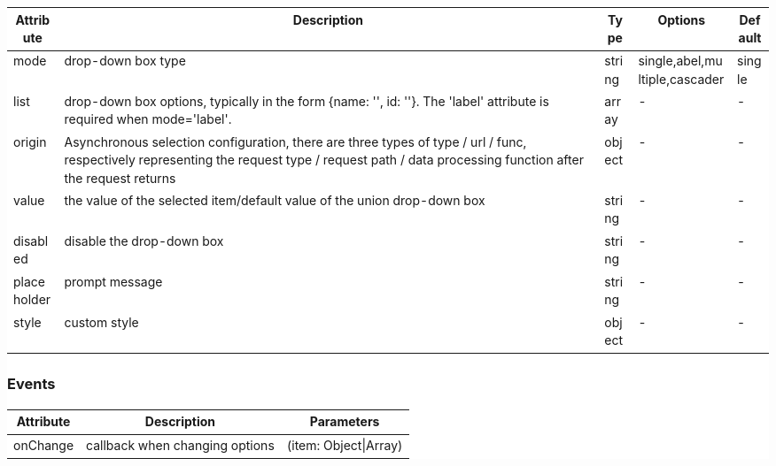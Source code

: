 | Attribute | Description | Type | Options |Default |
| -------- | ----- | ---- | ---- | ---- |
| mode | drop-down box type | string | single,abel,multiple,cascader | single |
| list | drop-down box options, typically in the form {name: '', id: ''}. The 'label' attribute is required when mode='label'. | array | - | - |
| origin | Asynchronous selection configuration, there are three types of type / url / func, respectively representing the request type / request path / data processing function after the request returns | object | - | - |
| value | the value of the selected item/default value of the union drop-down box | string | - | - |
| disabled | disable the drop-down box | string | - | - |
| placeholder | prompt message | string | - | - |
| style | custom style | object | - | - |

### Events

| Attribute | Description | Parameters |
| -------- | ----- | ---- |
| onChange | callback when changing options | (item: Object\|Array) |
